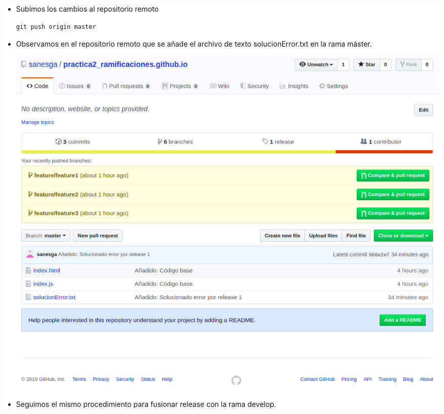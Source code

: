 
- Subimos los cambios al repositorio remoto

  ```
  git push origin master
  ```

- Observamos en el repositorio remoto que se añade el archivo de texto solucionError.txt en la rama máster.


  ![Screenshot](img/captura21.png)


- Seguimos el mismo procedimiento para fusionar release con la rama develop.

